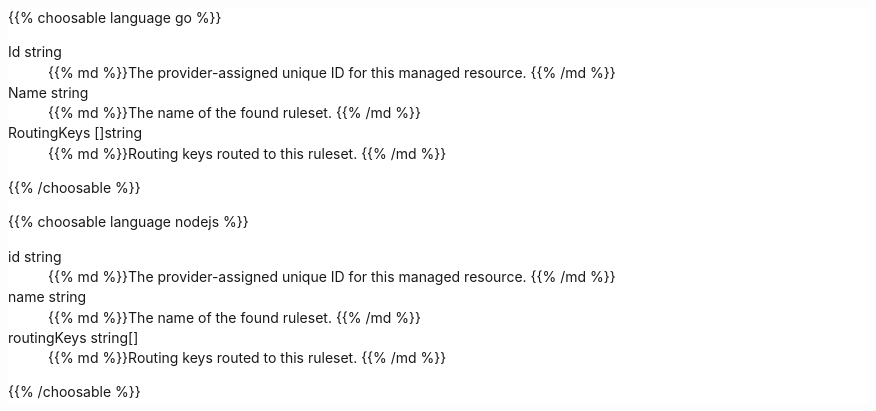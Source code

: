 {{% choosable language go %}}
<dl class="resources-properties"><dt class="property-"
            title="">
        <span id="id_go">
<a href="#id_go" style="color: inherit; text-decoration: inherit;">Id</a>
</span>
        <span class="property-indicator"></span>
        <span class="property-type">string</span>
    </dt>
    <dd>{{% md %}}The provider-assigned unique ID for this managed resource.
{{% /md %}}</dd><dt class="property-"
            title="">
        <span id="name_go">
<a href="#name_go" style="color: inherit; text-decoration: inherit;">Name</a>
</span>
        <span class="property-indicator"></span>
        <span class="property-type">string</span>
    </dt>
    <dd>{{% md %}}The name of the found ruleset.
{{% /md %}}</dd><dt class="property-"
            title="">
        <span id="routingkeys_go">
<a href="#routingkeys_go" style="color: inherit; text-decoration: inherit;">Routing<wbr>Keys</a>
</span>
        <span class="property-indicator"></span>
        <span class="property-type">[]string</span>
    </dt>
    <dd>{{% md %}}Routing keys routed to this ruleset.
{{% /md %}}</dd></dl>
{{% /choosable %}}

{{% choosable language nodejs %}}
<dl class="resources-properties"><dt class="property-"
            title="">
        <span id="id_nodejs">
<a href="#id_nodejs" style="color: inherit; text-decoration: inherit;">id</a>
</span>
        <span class="property-indicator"></span>
        <span class="property-type">string</span>
    </dt>
    <dd>{{% md %}}The provider-assigned unique ID for this managed resource.
{{% /md %}}</dd><dt class="property-"
            title="">
        <span id="name_nodejs">
<a href="#name_nodejs" style="color: inherit; text-decoration: inherit;">name</a>
</span>
        <span class="property-indicator"></span>
        <span class="property-type">string</span>
    </dt>
    <dd>{{% md %}}The name of the found ruleset.
{{% /md %}}</dd><dt class="property-"
            title="">
        <span id="routingkeys_nodejs">
<a href="#routingkeys_nodejs" style="color: inherit; text-decoration: inherit;">routing<wbr>Keys</a>
</span>
        <span class="property-indicator"></span>
        <span class="property-type">string[]</span>
    </dt>
    <dd>{{% md %}}Routing keys routed to this ruleset.
{{% /md %}}</dd></dl>
{{% /choosable %}}
